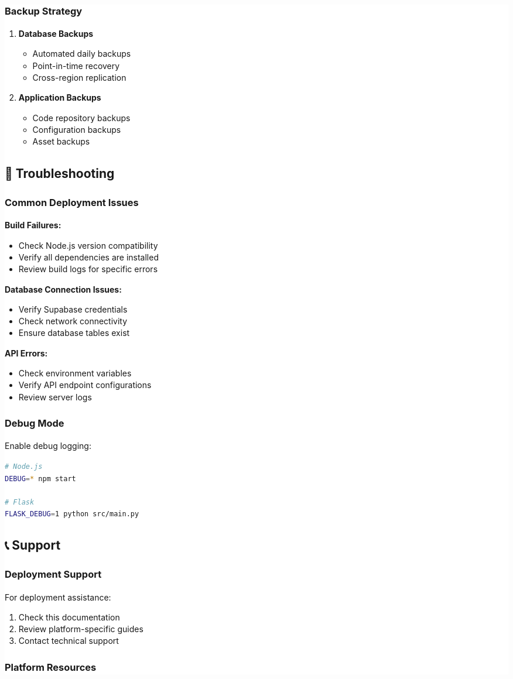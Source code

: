 ### Backup Strategy

1. **Database Backups**
   - Automated daily backups
   - Point-in-time recovery
   - Cross-region replication

2. **Application Backups**
   - Code repository backups
   - Configuration backups
   - Asset backups

## 🐛 Troubleshooting

### Common Deployment Issues

**Build Failures:**
- Check Node.js version compatibility
- Verify all dependencies are installed
- Review build logs for specific errors

**Database Connection Issues:**
- Verify Supabase credentials
- Check network connectivity
- Ensure database tables exist

**API Errors:**
- Check environment variables
- Verify API endpoint configurations
- Review server logs

### Debug Mode

Enable debug logging:

```bash
# Node.js
DEBUG=* npm start

# Flask
FLASK_DEBUG=1 python src/main.py
```

## 📞 Support

### Deployment Support

For deployment assistance:
1. Check this documentation
2. Review platform-specific guides
3. Contact technical support

### Platform Resources
